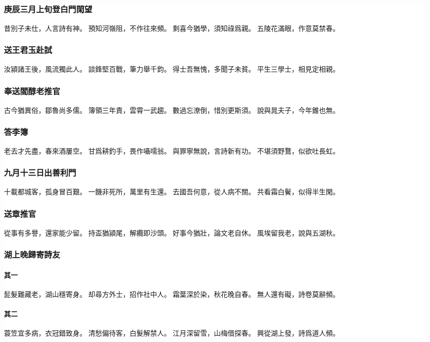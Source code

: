 ### 庚辰三月上旬登白門閑望
昔別子未仕，人言詩有神。
預知河嶺阻，不作往來頻。
剩喜今猶學，須知祿爲親。
五陵花滿眼，作意莫禁春。

### 送王君玉赴試
汝潁諸王後，風流獨此人。
談鋒堅百戰，筆力舉千鈞。
得士吾無愧，多聞子未貧。
平生三學士，相見定相親。

### 奉送閻醇老推官
古今猶異俗，鄒魯尚多儒。
簿領三年責，雲霄一武趨。
數過忘潦倒，惜別更斯須。
說與晁夫子，今年錐也無。

### 答李簿
老去才先盡，春來酒屢空。
甘爲耕釣手，畏作囁嚅翁。
與罪寧無說，言詩新有功。
不堪須野鶩，似欲吐長虹。

### 九月十三日出善利門
十載都城客，孤身冒百艱。
一饑非死所，萬里有生還。
去國吾何意，從人病不關。
共看霜白鬢，似得半生閑。

### 送章推官
從事有多譽，還家能少留。
持盃猶潁尾，解纜即沙頭。
好事今猶壯，論文老自休。
風埃留我老，說與五湖秋。

### 湖上晚歸寄詩友 
#### 其一 
髭髮難藏老，湖山穩寄身。
却尋方外士，招作社中人。
霜葉深於染，秋花晚自春。
無人還有礙，詩卷莫辭頻。

#### 其二
蓑笠宜多病，衣冠錯致身。
清愁偏待客，白髮解禁人。
江月深留雪，山梅借探春。
興從湖上發，詩爲道人頻。
